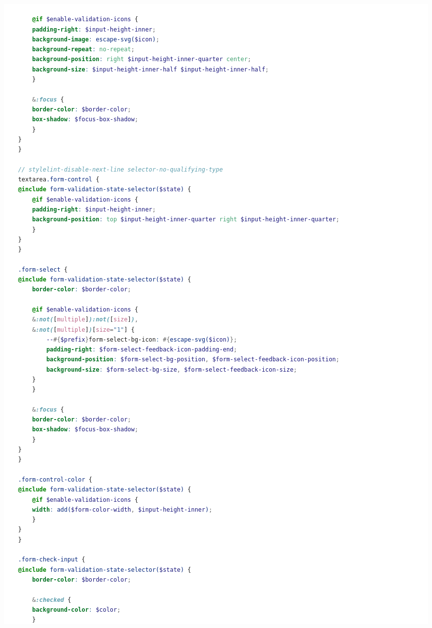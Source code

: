 ```scss {filename="scss/mixins/_forms.scss"}

        @if $enable-validation-icons {
        padding-right: $input-height-inner;
        background-image: escape-svg($icon);
        background-repeat: no-repeat;
        background-position: right $input-height-inner-quarter center;
        background-size: $input-height-inner-half $input-height-inner-half;
        }

        &:focus {
        border-color: $border-color;
        box-shadow: $focus-box-shadow;
        }
    }
    }

    // stylelint-disable-next-line selector-no-qualifying-type
    textarea.form-control {
    @include form-validation-state-selector($state) {
        @if $enable-validation-icons {
        padding-right: $input-height-inner;
        background-position: top $input-height-inner-quarter right $input-height-inner-quarter;
        }
    }
    }

    .form-select {
    @include form-validation-state-selector($state) {
        border-color: $border-color;

        @if $enable-validation-icons {
        &:not([multiple]):not([size]),
        &:not([multiple])[size="1"] {
            --#{$prefix}form-select-bg-icon: #{escape-svg($icon)};
            padding-right: $form-select-feedback-icon-padding-end;
            background-position: $form-select-bg-position, $form-select-feedback-icon-position;
            background-size: $form-select-bg-size, $form-select-feedback-icon-size;
        }
        }

        &:focus {
        border-color: $border-color;
        box-shadow: $focus-box-shadow;
        }
    }
    }

    .form-control-color {
    @include form-validation-state-selector($state) {
        @if $enable-validation-icons {
        width: add($form-color-width, $input-height-inner);
        }
    }
    }

    .form-check-input {
    @include form-validation-state-selector($state) {
        border-color: $border-color;

        &:checked {
        background-color: $color;
        }

```